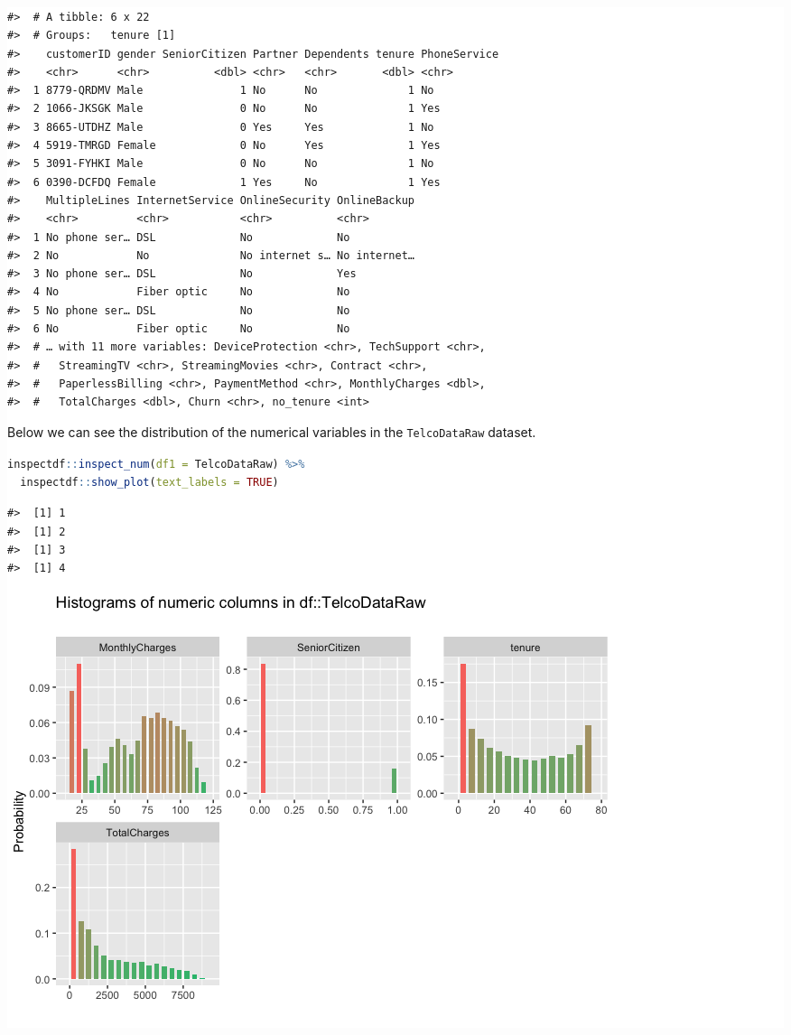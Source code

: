     #>  # A tibble: 6 x 22
    #>  # Groups:   tenure [1]
    #>    customerID gender SeniorCitizen Partner Dependents tenure PhoneService
    #>    <chr>      <chr>          <dbl> <chr>   <chr>       <dbl> <chr>       
    #>  1 8779-QRDMV Male               1 No      No              1 No          
    #>  2 1066-JKSGK Male               0 No      No              1 Yes         
    #>  3 8665-UTDHZ Male               0 Yes     Yes             1 No          
    #>  4 5919-TMRGD Female             0 No      Yes             1 Yes         
    #>  5 3091-FYHKI Male               0 No      No              1 No          
    #>  6 0390-DCFDQ Female             1 Yes     No              1 Yes         
    #>    MultipleLines InternetService OnlineSecurity OnlineBackup
    #>    <chr>         <chr>           <chr>          <chr>       
    #>  1 No phone ser… DSL             No             No          
    #>  2 No            No              No internet s… No internet…
    #>  3 No phone ser… DSL             No             Yes         
    #>  4 No            Fiber optic     No             No          
    #>  5 No phone ser… DSL             No             No          
    #>  6 No            Fiber optic     No             No          
    #>  # … with 11 more variables: DeviceProtection <chr>, TechSupport <chr>,
    #>  #   StreamingTV <chr>, StreamingMovies <chr>, Contract <chr>,
    #>  #   PaperlessBilling <chr>, PaymentMethod <chr>, MonthlyCharges <dbl>,
    #>  #   TotalCharges <dbl>, Churn <chr>, no_tenure <int>

Below we can see the distribution of the numerical variables in the
`TelcoDataRaw` dataset.

``` r
inspectdf::inspect_num(df1 = TelcoDataRaw) %>% 
  inspectdf::show_plot(text_labels = TRUE)
```

    #>  [1] 1
    #>  [1] 2
    #>  [1] 3
    #>  [1] 4

![](figs/inspectdf_num-1.png)
